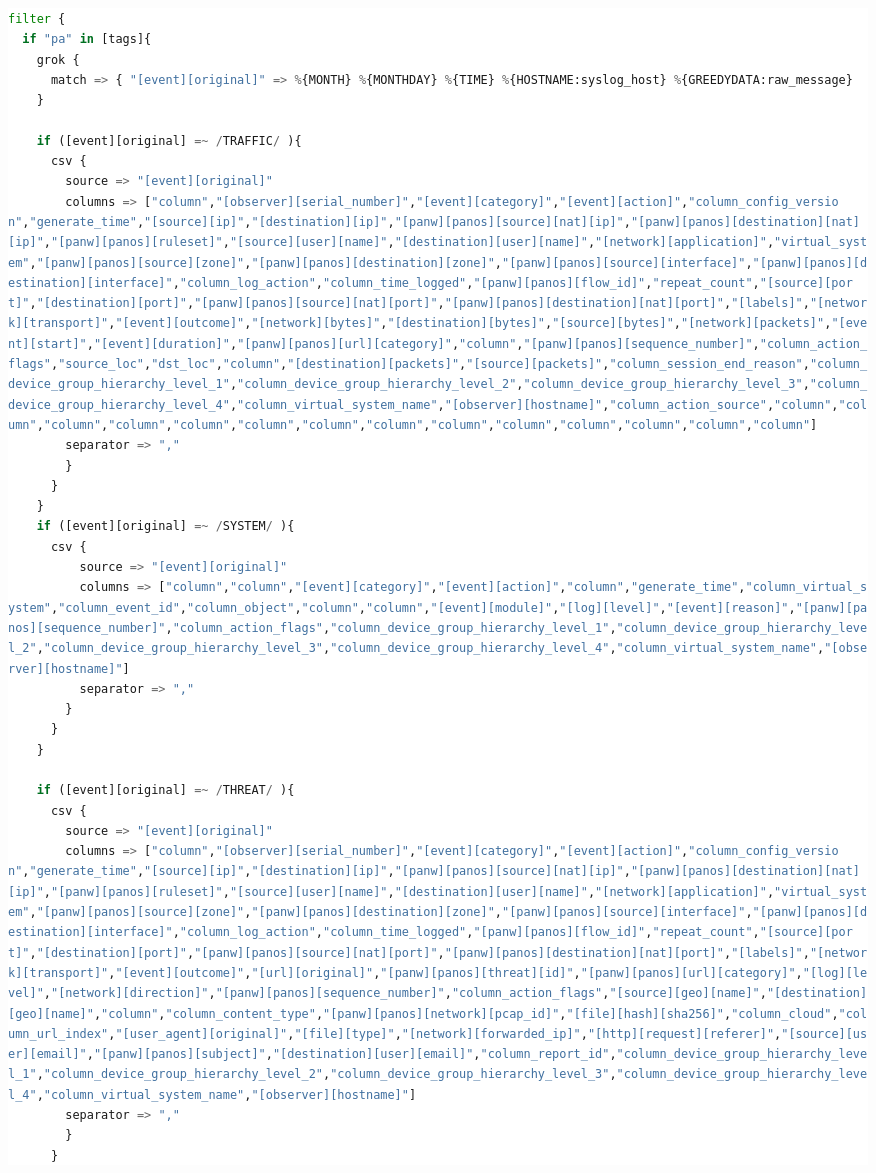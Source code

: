 ``` python
filter {
  if "pa" in [tags]{
    grok {
      match => { "[event][original]" => %{MONTH} %{MONTHDAY} %{TIME} %{HOSTNAME:syslog_host} %{GREEDYDATA:raw_message}
    }

    if ([event][original] =~ /TRAFFIC/ ){
      csv {
        source => "[event][original]"
        columns => ["column","[observer][serial_number]","[event][category]","[event][action]","column_config_version","generate_time","[source][ip]","[destination][ip]","[panw][panos][source][nat][ip]","[panw][panos][destination][nat][ip]","[panw][panos][ruleset]","[source][user][name]","[destination][user][name]","[network][application]","virtual_system","[panw][panos][source][zone]","[panw][panos][destination][zone]","[panw][panos][source][interface]","[panw][panos][destination][interface]","column_log_action","column_time_logged","[panw][panos][flow_id]","repeat_count","[source][port]","[destination][port]","[panw][panos][source][nat][port]","[panw][panos][destination][nat][port]","[labels]","[network][transport]","[event][outcome]","[network][bytes]","[destination][bytes]","[source][bytes]","[network][packets]","[event][start]","[event][duration]","[panw][panos][url][category]","column","[panw][panos][sequence_number]","column_action_flags","source_loc","dst_loc","column","[destination][packets]","[source][packets]","column_session_end_reason","column_device_group_hierarchy_level_1","column_device_group_hierarchy_level_2","column_device_group_hierarchy_level_3","column_device_group_hierarchy_level_4","column_virtual_system_name","[observer][hostname]","column_action_source","column","column","column","column","column","column","column","column","column","column","column","column","column","column"]
        separator => ","
        }    
      }
    }
    if ([event][original] =~ /SYSTEM/ ){
      csv {
          source => "[event][original]"
          columns => ["column","column","[event][category]","[event][action]","column","generate_time","column_virtual_system","column_event_id","column_object","column","column","[event][module]","[log][level]","[event][reason]","[panw][panos][sequence_number]","column_action_flags","column_device_group_hierarchy_level_1","column_device_group_hierarchy_level_2","column_device_group_hierarchy_level_3","column_device_group_hierarchy_level_4","column_virtual_system_name","[observer][hostname]"]
          separator => ","
        }
      }
    }

    if ([event][original] =~ /THREAT/ ){
      csv {
        source => "[event][original]"
        columns => ["column","[observer][serial_number]","[event][category]","[event][action]","column_config_version","generate_time","[source][ip]","[destination][ip]","[panw][panos][source][nat][ip]","[panw][panos][destination][nat][ip]","[panw][panos][ruleset]","[source][user][name]","[destination][user][name]","[network][application]","virtual_system","[panw][panos][source][zone]","[panw][panos][destination][zone]","[panw][panos][source][interface]","[panw][panos][destination][interface]","column_log_action","column_time_logged","[panw][panos][flow_id]","repeat_count","[source][port]","[destination][port]","[panw][panos][source][nat][port]","[panw][panos][destination][nat][port]","[labels]","[network][transport]","[event][outcome]","[url][original]","[panw][panos][threat][id]","[panw][panos][url][category]","[log][level]","[network][direction]","[panw][panos][sequence_number]","column_action_flags","[source][geo][name]","[destination][geo][name]","column","column_content_type","[panw][panos][network][pcap_id]","[file][hash][sha256]","column_cloud","column_url_index","[user_agent][original]","[file][type]","[network][forwarded_ip]","[http][request][referer]","[source][user][email]","[panw][panos][subject]","[destination][user][email]","column_report_id","column_device_group_hierarchy_level_1","column_device_group_hierarchy_level_2","column_device_group_hierarchy_level_3","column_device_group_hierarchy_level_4","column_virtual_system_name","[observer][hostname]"]
        separator => ","
        }
      }
```
